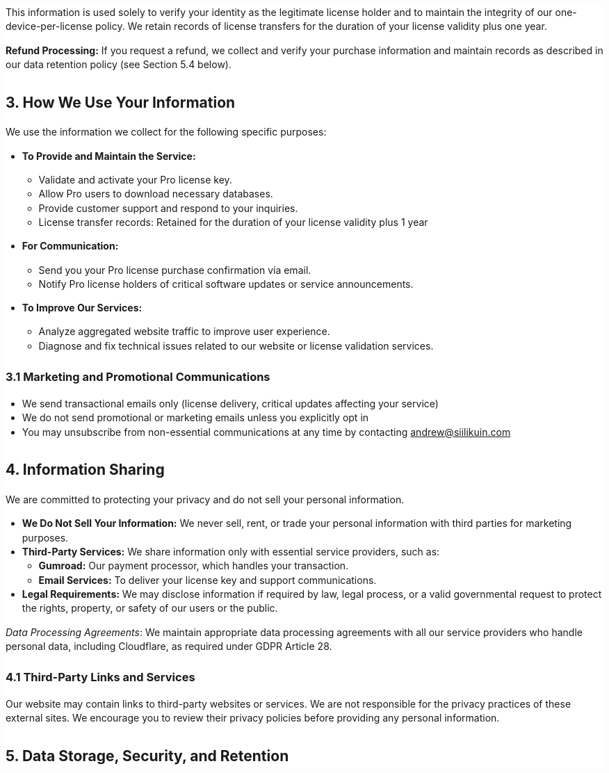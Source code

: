 This information is used solely to verify your identity as the legitimate license holder and to maintain the integrity of our one-device-per-license policy. We retain records of license transfers for the duration of your license validity plus one year.

**Refund Processing:** If you request a refund, we collect and verify your purchase information and maintain records as described in our data retention policy (see Section 5.4 below).

## 3. How We Use Your Information

We use the information we collect for the following specific purposes:

- **To Provide and Maintain the Service:**
  - Validate and activate your Pro license key.
  - Allow Pro users to download necessary databases.
  - Provide customer support and respond to your inquiries.
  - License transfer records: Retained for the duration of your license validity plus 1 year

- **For Communication:**
  - Send you your Pro license purchase confirmation via email.
  - Notify Pro license holders of critical software updates or service announcements.

- **To Improve Our Services:**
  - Analyze aggregated website traffic to improve user experience.
  - Diagnose and fix technical issues related to our website or license validation services.

### 3.1 Marketing and Promotional Communications

- We send transactional emails only (license delivery, critical updates affecting your service)
- We do not send promotional or marketing emails unless you explicitly opt in
- You may unsubscribe from non-essential communications at any time by contacting [andrew@siilikuin.com](mailto:andrew@siilikuin.com)

## 4. Information Sharing

We are committed to protecting your privacy and do not sell your personal information.

- **We Do Not Sell Your Information:** We never sell, rent, or trade your personal information with third parties for marketing purposes.
- **Third-Party Services:** We share information only with essential service providers, such as:
  - **Gumroad:** Our payment processor, which handles your transaction.
  - **Email Services:** To deliver your license key and support communications.
- **Legal Requirements:** We may disclose information if required by law, legal process, or a valid governmental request to protect the rights, property, or safety of our users or the public.

_Data Processing Agreements_: We maintain appropriate data processing agreements with all our service providers who handle personal data, including Cloudflare, as required under GDPR Article 28.

### 4.1 Third-Party Links and Services

Our website may contain links to third-party websites or services. We are not responsible for the privacy practices of these external sites. We encourage you to review their privacy policies before providing any personal information.

## 5. Data Storage, Security, and Retention
